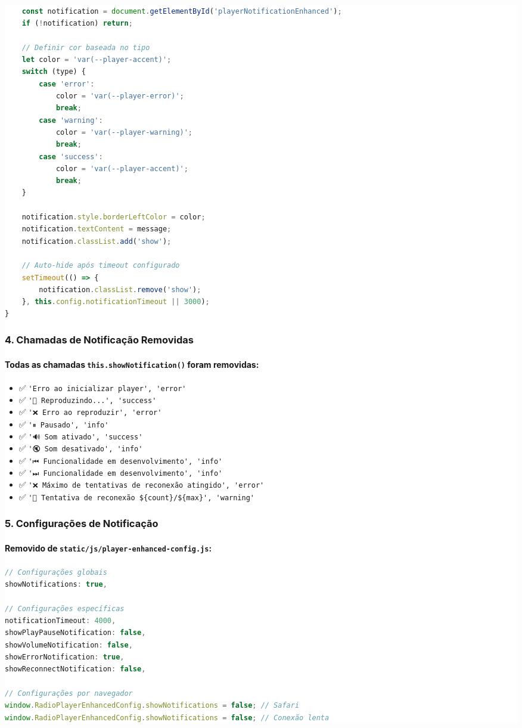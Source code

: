 ```javascript
    const notification = document.getElementById('playerNotificationEnhanced');
    if (!notification) return;
    
    // Definir cor baseada no tipo
    let color = 'var(--player-accent)';
    switch (type) {
        case 'error':
            color = 'var(--player-error)';
            break;
        case 'warning':
            color = 'var(--player-warning)';
            break;
        case 'success':
            color = 'var(--player-accent)';
            break;
    }
    
    notification.style.borderLeftColor = color;
    notification.textContent = message;
    notification.classList.add('show');
    
    // Auto-hide após timeout configurado
    setTimeout(() => {
        notification.classList.remove('show');
    }, this.config.notificationTimeout || 3000);
}
```

### 4. **Chamadas de Notificação Removidas**

#### **Todas as chamadas `this.showNotification()` foram removidas:**
- ✅ `'Erro ao inicializar player', 'error'`
- ✅ `'🎵 Reproduzindo...', 'success'`
- ✅ `'❌ Erro ao reproduzir', 'error'`
- ✅ `'⏸ Pausado', 'info'`
- ✅ `'🔊 Som ativado', 'success'`
- ✅ `'🔇 Som desativado', 'info'`
- ✅ `'⏮ Funcionalidade em desenvolvimento', 'info'`
- ✅ `'⏭ Funcionalidade em desenvolvimento', 'info'`
- ✅ `'❌ Máximo de tentativas de reconexão atingido', 'error'`
- ✅ `'🔄 Tentativa de reconexão ${count}/${max}', 'warning'`

### 5. **Configurações de Notificação**

#### **Removido de `static/js/player-enhanced-config.js`:**
```javascript
// Configurações globais
showNotifications: true,

// Configurações específicas
notificationTimeout: 4000,
showPlayPauseNotification: false,
showVolumeNotification: false,
showErrorNotification: true,
showReconnectNotification: false,

// Configurações por navegador
window.RadioPlayerEnhancedConfig.showNotifications = false; // Safari
window.RadioPlayerEnhancedConfig.showNotifications = false; // Conexão lenta
```
